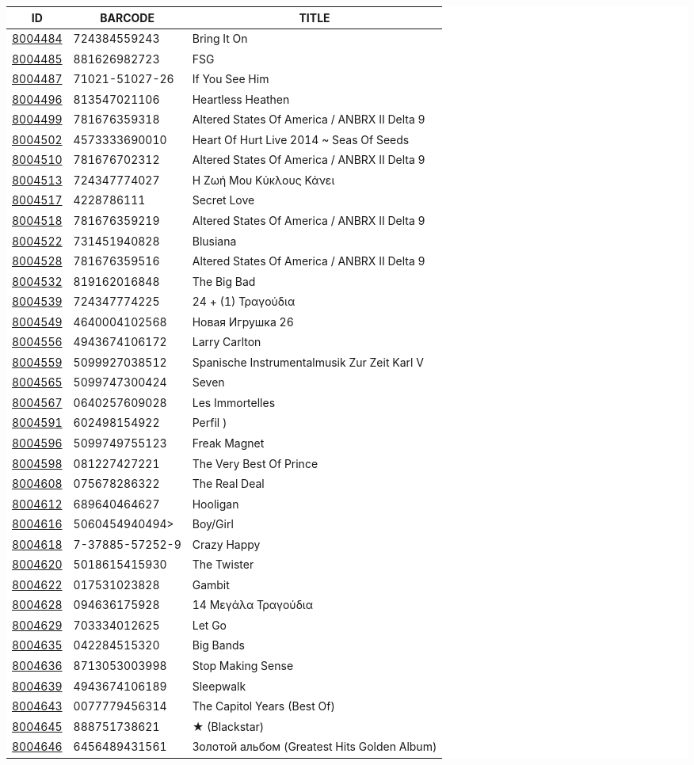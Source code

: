 | ID   | BARCODE   | TITLE |
| ---- | --------- | ----- |
| [8004484](https://www.discogs.com/release/8004484) | 724384559243 | Bring It On |
| [8004485](https://www.discogs.com/release/8004485) | 881626982723 | FSG |
| [8004487](https://www.discogs.com/release/8004487) | 71021-51027-26 | If You See Him |
| [8004496](https://www.discogs.com/release/8004496) | 813547021106 | Heartless Heathen |
| [8004499](https://www.discogs.com/release/8004499) | 781676359318 | Altered States Of America / ANBRX II Delta 9 |
| [8004502](https://www.discogs.com/release/8004502) | 4573333690010 | Heart Of Hurt Live 2014 ~ Seas Of Seeds |
| [8004510](https://www.discogs.com/release/8004510) | 781676702312 | Altered States Of America / ANBRX II Delta 9 |
| [8004513](https://www.discogs.com/release/8004513) | 724347774027 | Η Ζωή Μου Κύκλους Κάνει |
| [8004517](https://www.discogs.com/release/8004517) | 4228786111 | Secret Love |
| [8004518](https://www.discogs.com/release/8004518) | 781676359219 | Altered States Of America / ANBRX II Delta 9 |
| [8004522](https://www.discogs.com/release/8004522) | 731451940828 | Blusiana |
| [8004528](https://www.discogs.com/release/8004528) | 781676359516 | Altered States Of America / ANBRX II Delta 9 |
| [8004532](https://www.discogs.com/release/8004532) | 819162016848 | The Big Bad |
| [8004539](https://www.discogs.com/release/8004539) | 724347774225 | 24 + (1) Τραγούδια |
| [8004549](https://www.discogs.com/release/8004549) | 4640004102568 | Новая Игрушка 26 |
| [8004556](https://www.discogs.com/release/8004556) | 4943674106172 | Larry Carlton |
| [8004559](https://www.discogs.com/release/8004559) | 5099927038512 | Spanische Instrumentalmusik Zur Zeit Karl V |
| [8004565](https://www.discogs.com/release/8004565) | 5099747300424 | Seven |
| [8004567](https://www.discogs.com/release/8004567) | 0640257609028 | Les Immortelles |
| [8004591](https://www.discogs.com/release/8004591) | 602498154922 | Perfil ) |
| [8004596](https://www.discogs.com/release/8004596) | 5099749755123 | Freak Magnet |
| [8004598](https://www.discogs.com/release/8004598) | 081227427221 | The Very Best Of Prince |
| [8004608](https://www.discogs.com/release/8004608) | 075678286322 | The Real Deal |
| [8004612](https://www.discogs.com/release/8004612) | 689640464627 | Hooligan |
| [8004616](https://www.discogs.com/release/8004616) | 5060454940494> | Boy/Girl |
| [8004618](https://www.discogs.com/release/8004618) | 7-37885-57252-9 | Crazy Happy |
| [8004620](https://www.discogs.com/release/8004620) | 5018615415930 | The Twister |
| [8004622](https://www.discogs.com/release/8004622) | 017531023828 | Gambit |
| [8004628](https://www.discogs.com/release/8004628) | 094636175928 | 14 Μεγάλα Τραγούδια |
| [8004629](https://www.discogs.com/release/8004629) | 703334012625 | Let Go |
| [8004635](https://www.discogs.com/release/8004635) | 042284515320 | Big Bands |
| [8004636](https://www.discogs.com/release/8004636) | 8713053003998 | Stop Making Sense |
| [8004639](https://www.discogs.com/release/8004639) | 4943674106189 | Sleepwalk |
| [8004643](https://www.discogs.com/release/8004643) | 0077779456314 | The Capitol Years (Best Of) |
| [8004645](https://www.discogs.com/release/8004645) | 888751738621 | ★ (Blackstar) |
| [8004646](https://www.discogs.com/release/8004646) | 6456489431561 | Золотой альбом (Greatest Hits Golden Album) |